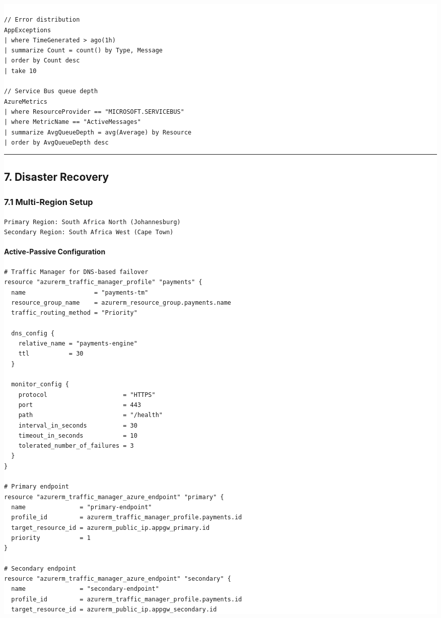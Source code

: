 ```kusto

// Error distribution
AppExceptions
| where TimeGenerated > ago(1h)
| summarize Count = count() by Type, Message
| order by Count desc
| take 10

// Service Bus queue depth
AzureMetrics
| where ResourceProvider == "MICROSOFT.SERVICEBUS"
| where MetricName == "ActiveMessages"
| summarize AvgQueueDepth = avg(Average) by Resource
| order by AvgQueueDepth desc
```

---

## 7. Disaster Recovery

### 7.1 Multi-Region Setup

```
Primary Region: South Africa North (Johannesburg)
Secondary Region: South Africa West (Cape Town)
```

#### Active-Passive Configuration

```hcl
# Traffic Manager for DNS-based failover
resource "azurerm_traffic_manager_profile" "payments" {
  name                   = "payments-tm"
  resource_group_name    = azurerm_resource_group.payments.name
  traffic_routing_method = "Priority"
  
  dns_config {
    relative_name = "payments-engine"
    ttl           = 30
  }
  
  monitor_config {
    protocol                     = "HTTPS"
    port                         = 443
    path                         = "/health"
    interval_in_seconds          = 30
    timeout_in_seconds           = 10
    tolerated_number_of_failures = 3
  }
}

# Primary endpoint
resource "azurerm_traffic_manager_azure_endpoint" "primary" {
  name               = "primary-endpoint"
  profile_id         = azurerm_traffic_manager_profile.payments.id
  target_resource_id = azurerm_public_ip.appgw_primary.id
  priority           = 1
}

# Secondary endpoint
resource "azurerm_traffic_manager_azure_endpoint" "secondary" {
  name               = "secondary-endpoint"
  profile_id         = azurerm_traffic_manager_profile.payments.id
  target_resource_id = azurerm_public_ip.appgw_secondary.id
```